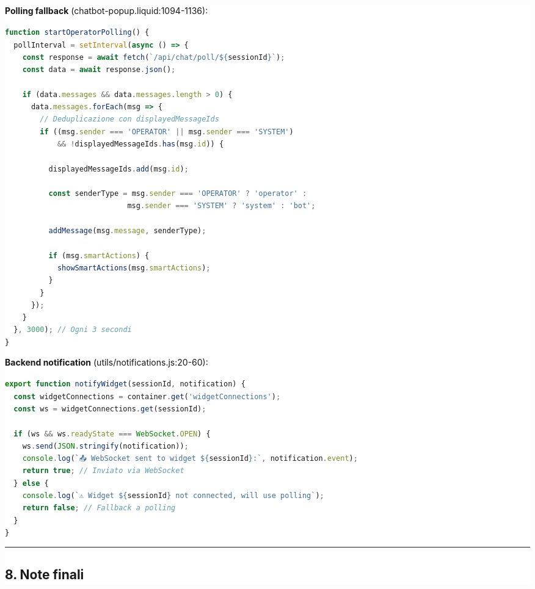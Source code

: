 **Polling fallback** (chatbot-popup.liquid:1094-1136):

```javascript
function startOperatorPolling() {
  pollInterval = setInterval(async () => {
    const response = await fetch(`/api/chat/poll/${sessionId}`);
    const data = await response.json();

    if (data.messages && data.messages.length > 0) {
      data.messages.forEach(msg => {
        // Deduplicazione con displayedMessageIds
        if ((msg.sender === 'OPERATOR' || msg.sender === 'SYSTEM')
            && !displayedMessageIds.has(msg.id)) {

          displayedMessageIds.add(msg.id);

          const senderType = msg.sender === 'OPERATOR' ? 'operator' :
                            msg.sender === 'SYSTEM' ? 'system' : 'bot';

          addMessage(msg.message, senderType);

          if (msg.smartActions) {
            showSmartActions(msg.smartActions);
          }
        }
      });
    }
  }, 3000); // Ogni 3 secondi
}
```

**Backend notification** (utils/notifications.js:20-60):

```javascript
export function notifyWidget(sessionId, notification) {
  const widgetConnections = container.get('widgetConnections');
  const ws = widgetConnections.get(sessionId);

  if (ws && ws.readyState === WebSocket.OPEN) {
    ws.send(JSON.stringify(notification));
    console.log(`📤 WebSocket sent to widget ${sessionId}:`, notification.event);
    return true; // Inviato via WebSocket
  } else {
    console.log(`⚠️ Widget ${sessionId} not connected, will use polling`);
    return false; // Fallback a polling
  }
}
```

---

## 8. Note finali
